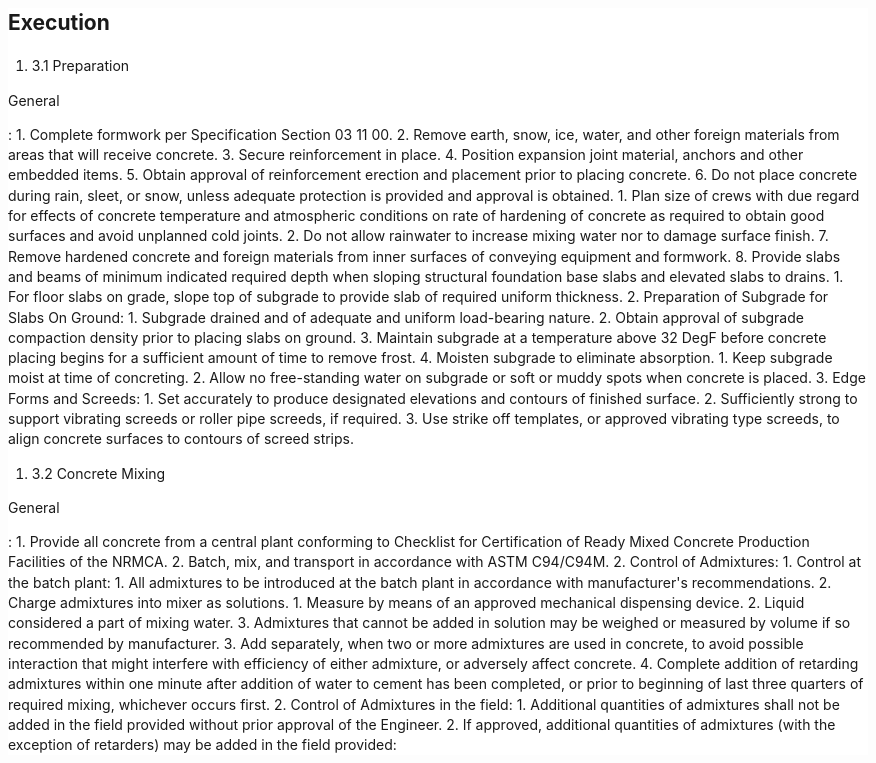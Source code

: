
## Execution

1. 3.1 Preparation

General

:
	1. Complete formwork per Specification Section 03 11 00.
	2.  Remove earth, snow, ice, water, and other foreign materials from areas that will receive concrete.
	3. Secure reinforcement in place.
	4. Position expansion joint material, anchors and other embedded items.
	5. Obtain approval of reinforcement erection and placement prior to placing concrete.
	6. Do not place concrete during rain, sleet, or snow, unless adequate protection is provided and approval is obtained.
		1. Plan size of crews with due regard for effects of concrete temperature and atmospheric conditions on rate of hardening of concrete as required to obtain good surfaces and avoid unplanned cold joints.
		2. Do not allow rainwater to increase mixing water nor to damage surface finish.
	7. Remove hardened concrete and foreign materials from inner surfaces of conveying equipment and formwork.
	8. Provide slabs and beams of minimum indicated required depth when sloping structural foundation base slabs and elevated slabs to drains.
		1. For floor slabs on grade, slope top of subgrade to provide slab of required uniform thickness.
2. Preparation of Subgrade for Slabs On Ground:
	1. Subgrade drained and of adequate and uniform load-bearing nature.
	2. Obtain approval of subgrade compaction density prior to placing slabs on ground.
	3. Maintain subgrade at a temperature above 32 DegF before concrete placing begins for a sufficient amount of time to remove frost.
	4. Moisten subgrade to eliminate absorption.
		1. Keep subgrade moist at time of concreting.
		2. Allow no free-standing water on subgrade or soft or muddy spots when concrete is placed.
3. Edge Forms and Screeds:
	1. Set accurately to produce designated elevations and contours of finished surface.
	2. Sufficiently strong to support vibrating screeds or roller pipe screeds, if required.
	3. Use strike off templates, or approved vibrating type screeds, to align concrete surfaces to contours of screed strips.
1. 3.2 Concrete Mixing

General

:
	1. Provide all concrete from a central plant conforming to Checklist for Certification of Ready Mixed Concrete Production Facilities of the NRMCA.
	2. Batch, mix, and transport in accordance with ASTM C94/C94M.
2. Control of Admixtures:
	1. Control at the batch plant:
		1. All admixtures to be introduced at the batch plant in accordance with manufacturer's recommendations.
		2. Charge admixtures into mixer as solutions.
			1. Measure by means of an approved mechanical dispensing device.
			2. Liquid considered a part of mixing water.
			3. Admixtures that cannot be added in solution may be weighed or measured by volume if so recommended by manufacturer.
		3. Add separately, when two or more admixtures are used in concrete, to avoid possible interaction that might interfere with efficiency of either admixture, or adversely affect concrete.
		4. Complete addition of retarding admixtures within one minute after addition of water to cement has been completed, or prior to beginning of last three quarters of required mixing, whichever occurs first.
	2. Control of Admixtures in the field:
		1. Additional quantities of admixtures shall not be added in the field provided without prior approval of the Engineer.
		2. If approved, additional quantities of admixtures (with the exception of retarders) may be added in the field provided:
